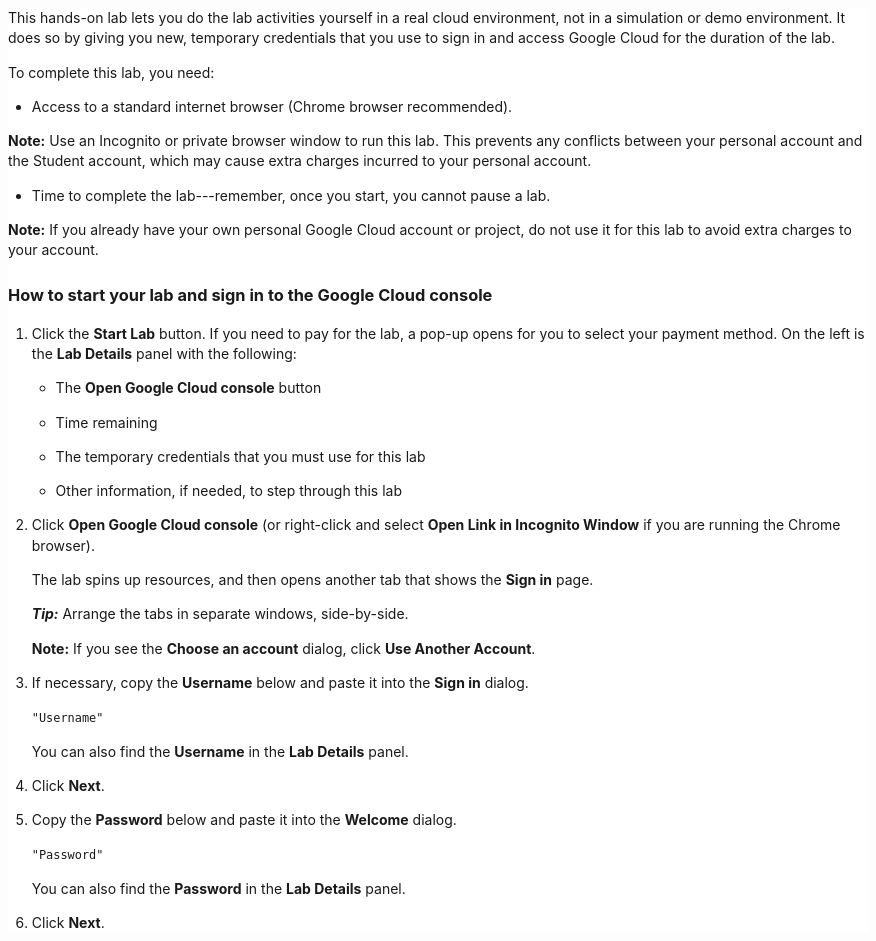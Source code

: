 This hands-on lab lets you do the lab activities yourself in a real cloud environment, not in a simulation or demo environment. It does so by giving you new, temporary credentials that you use to sign in and access Google Cloud for the duration of the lab.

To complete this lab, you need:

* Access to a standard internet browser (Chrome browser recommended).
    

**Note:** Use an Incognito or private browser window to run this lab. This prevents any conflicts between your personal account and the Student account, which may cause extra charges incurred to your personal account.

* Time to complete the lab---remember, once you start, you cannot pause a lab.
    

**Note:** If you already have your own personal Google Cloud account or project, do not use it for this lab to avoid extra charges to your account.

### How to start your lab and sign in to the Google Cloud console

1. Click the **Start Lab** button. If you need to pay for the lab, a pop-up opens for you to select your payment method. On the left is the **Lab Details** panel with the following:
    
    * The **Open Google Cloud console** button
        
    * Time remaining
        
    * The temporary credentials that you must use for this lab
        
    * Other information, if needed, to step through this lab
        
2. Click **Open Google Cloud console** (or right-click and select **Open Link in Incognito Window** if you are running the Chrome browser).
    
    The lab spins up resources, and then opens another tab that shows the **Sign in** page.
    
    ***Tip:*** Arrange the tabs in separate windows, side-by-side.
    
    **Note:** If you see the **Choose an account** dialog, click **Use Another Account**.
    
3. If necessary, copy the **Username** below and paste it into the **Sign in** dialog.
    
    ```apache
    "Username"
    ```
    
    You can also find the **Username** in the **Lab Details** panel.
    
4. Click **Next**.
    
5. Copy the **Password** below and paste it into the **Welcome** dialog.
    
    ```apache
    "Password"
    ```
    
    You can also find the **Password** in the **Lab Details** panel.
    
6. Click **Next**.
    
